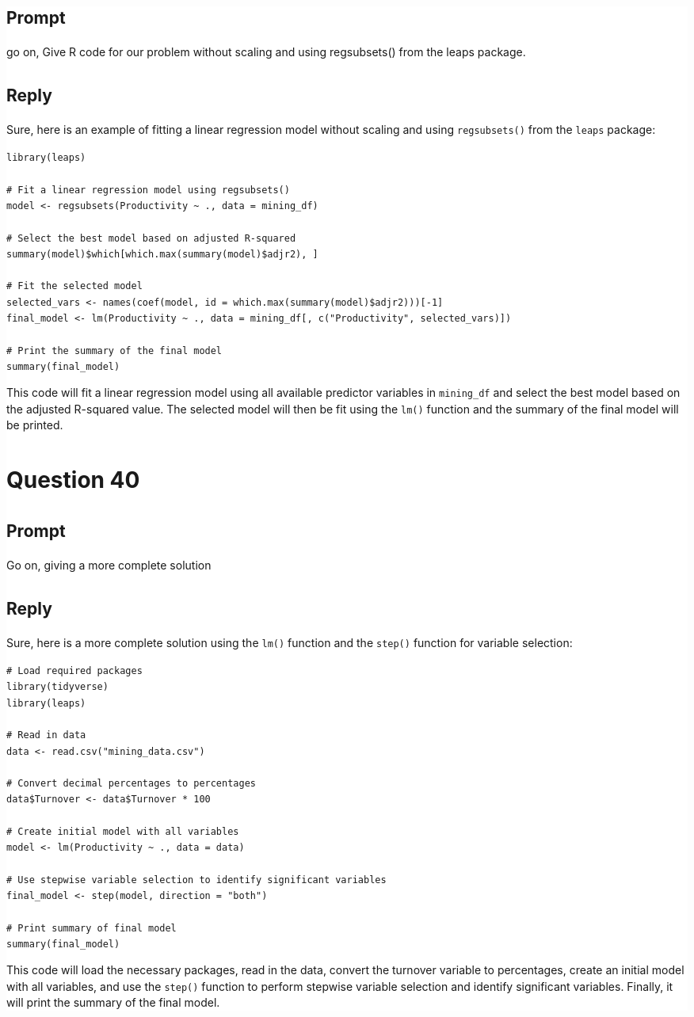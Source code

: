 ## Prompt
go on, Give R code for our problem without scaling and using regsubsets() from the leaps package.
## Reply
Sure, here is an example of fitting a linear regression model without scaling and using `regsubsets()` from the `leaps` package:
```
library(leaps)

# Fit a linear regression model using regsubsets()
model <- regsubsets(Productivity ~ ., data = mining_df)

# Select the best model based on adjusted R-squared
summary(model)$which[which.max(summary(model)$adjr2), ]

# Fit the selected model
selected_vars <- names(coef(model, id = which.max(summary(model)$adjr2)))[-1]
final_model <- lm(Productivity ~ ., data = mining_df[, c("Productivity", selected_vars)])

# Print the summary of the final model
summary(final_model)
```
This code will fit a linear regression model using all available predictor variables in `mining_df` and select the best model based on the adjusted R-squared value. The selected model will then be fit using the `lm()` function and the summary of the final model will be printed.
# Question 40

## Prompt
Go on, giving a more complete solution
## Reply
Sure, here is a more complete solution using the `lm()` function and the `step()` function for variable selection:
```
# Load required packages
library(tidyverse)
library(leaps)

# Read in data
data <- read.csv("mining_data.csv")

# Convert decimal percentages to percentages
data$Turnover <- data$Turnover * 100

# Create initial model with all variables
model <- lm(Productivity ~ ., data = data)

# Use stepwise variable selection to identify significant variables
final_model <- step(model, direction = "both")

# Print summary of final model
summary(final_model)
```
This code will load the necessary packages, read in the data, convert the turnover variable to percentages, create an initial model with all variables, and use the `step()` function to perform stepwise variable selection and identify significant variables. Finally, it will print the summary of the final model.
